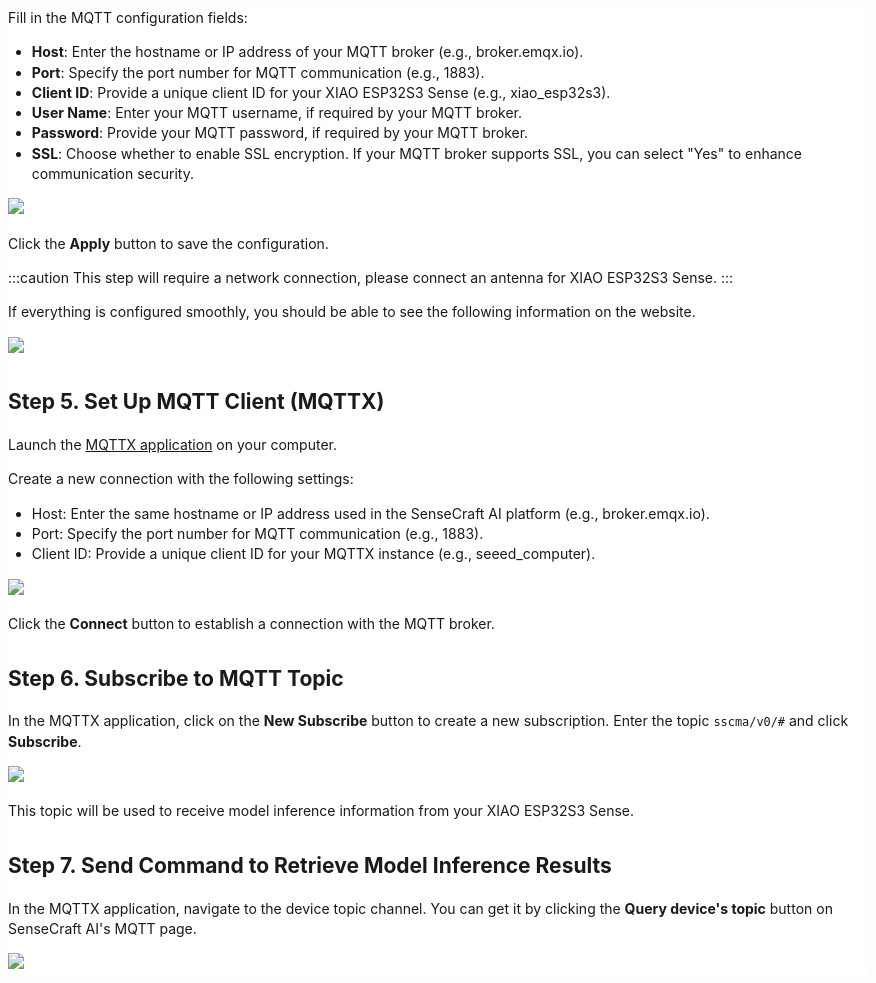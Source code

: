 Fill in the MQTT configuration fields:

- **Host**: Enter the hostname or IP address of your MQTT broker (e.g., broker.emqx.io).
- **Port**: Specify the port number for MQTT communication (e.g., 1883).
- **Client ID**: Provide a unique client ID for your XIAO ESP32S3 Sense (e.g., xiao_esp32s3).
- **User Name**: Enter your MQTT username, if required by your MQTT broker.
- **Password**: Provide your MQTT password, if required by your MQTT broker.
- **SSL**: Choose whether to enable SSL encryption. If your MQTT broker supports SSL, you can select "Yes" to enhance communication security.

<div style={{textAlign:'center'}}><img src="https://files.seeedstudio.com/wiki/SenseCraft_AI/img2/57.png" style={{width:700, height:'auto'}}/></div>

Click the **Apply** button to save the configuration.

:::caution
This step will require a network connection, please connect an antenna for XIAO ESP32S3 Sense.
:::

If everything is configured smoothly, you should be able to see the following information on the website.

<div style={{textAlign:'center'}}><img src="https://files.seeedstudio.com/wiki/SenseCraft_AI/img2/60.png" style={{width:1000, height:'auto'}}/></div>

## Step 5. Set Up MQTT Client (MQTTX)

Launch the [MQTTX application](https://mqttx.app/) on your computer.

Create a new connection with the following settings:

- Host: Enter the same hostname or IP address used in the SenseCraft AI platform (e.g., broker.emqx.io).
- Port: Specify the port number for MQTT communication (e.g., 1883).
- Client ID: Provide a unique client ID for your MQTTX instance (e.g., seeed_computer).

<div style={{textAlign:'center'}}><img src="https://files.seeedstudio.com/wiki/SenseCraft_AI/img2/58.png" style={{width:1000, height:'auto'}}/></div>

Click the **Connect** button to establish a connection with the MQTT broker.

## Step 6. Subscribe to MQTT Topic

In the MQTTX application, click on the **New Subscribe** button to create a new subscription. Enter the topic `sscma/v0/#` and click **Subscribe**.

<div style={{textAlign:'center'}}><img src="https://files.seeedstudio.com/wiki/SenseCraft_AI/img2/59.png" style={{width:1000, height:'auto'}}/></div>

This topic will be used to receive model inference information from your XIAO ESP32S3 Sense.

## Step 7. Send Command to Retrieve Model Inference Results

In the MQTTX application, navigate to the device topic channel. You can get it by clicking the **Query device's topic** button on SenseCraft AI's MQTT page.

<div style={{textAlign:'center'}}><img src="https://files.seeedstudio.com/wiki/SenseCraft_AI/img2/61.png" style={{width:1000, height:'auto'}}/></div>
